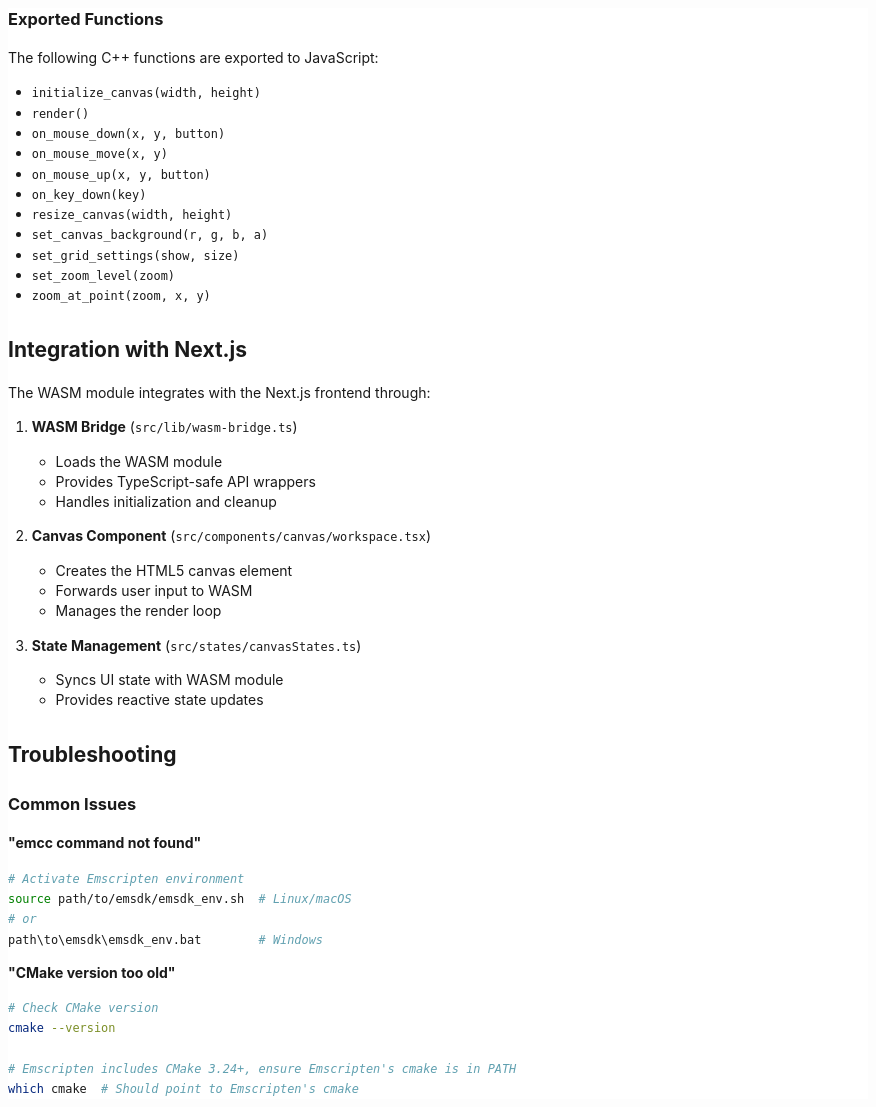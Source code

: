 ### Exported Functions
The following C++ functions are exported to JavaScript:
- `initialize_canvas(width, height)`
- `render()`
- `on_mouse_down(x, y, button)`
- `on_mouse_move(x, y)`
- `on_mouse_up(x, y, button)`
- `on_key_down(key)`
- `resize_canvas(width, height)`
- `set_canvas_background(r, g, b, a)`
- `set_grid_settings(show, size)`
- `set_zoom_level(zoom)`
- `zoom_at_point(zoom, x, y)`

## Integration with Next.js

The WASM module integrates with the Next.js frontend through:

1. **WASM Bridge** (`src/lib/wasm-bridge.ts`)
   - Loads the WASM module
   - Provides TypeScript-safe API wrappers
   - Handles initialization and cleanup

2. **Canvas Component** (`src/components/canvas/workspace.tsx`)
   - Creates the HTML5 canvas element
   - Forwards user input to WASM
   - Manages the render loop

3. **State Management** (`src/states/canvasStates.ts`)
   - Syncs UI state with WASM module
   - Provides reactive state updates

## Troubleshooting

### Common Issues

**"emcc command not found"**
```bash
# Activate Emscripten environment
source path/to/emsdk/emsdk_env.sh  # Linux/macOS
# or
path\to\emsdk\emsdk_env.bat        # Windows
```

**"CMake version too old"**
```bash
# Check CMake version
cmake --version

# Emscripten includes CMake 3.24+, ensure Emscripten's cmake is in PATH
which cmake  # Should point to Emscripten's cmake
```
